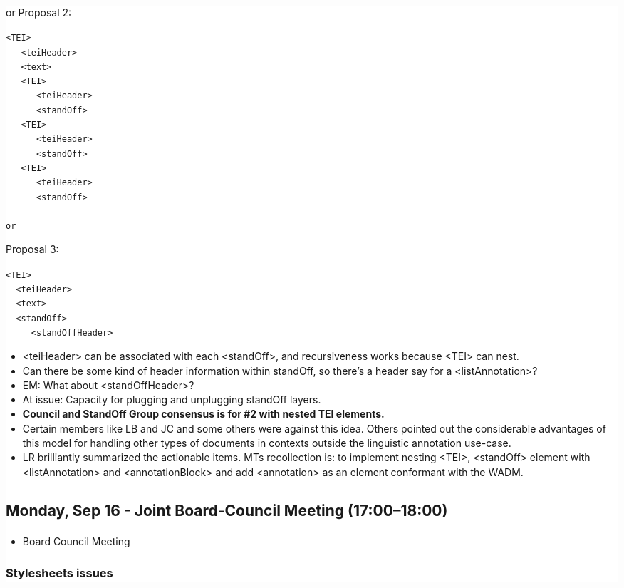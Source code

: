 or
Proposal 2:



```
<TEI>
   <teiHeader>
   <text>
   <TEI>
      <teiHeader>
      <standOff>
   <TEI>
      <teiHeader>
      <standOff>
   <TEI>
      <teiHeader>
      <standOff>

or
```

Proposal 3:



```
<TEI>
  <teiHeader>
  <text>
  <standOff>
     <standOffHeader>
```

* \<teiHeader\> can be associated with each \<standOff\>, and recursiveness works because \<TEI\> can nest.
* Can there be some kind of header information within standOff, so there’s a header say for a \<listAnnotation\>?
* EM: What about \<standOffHeader\>?
* At issue: Capacity for plugging and unplugging standOff layers.
* **Council and StandOff Group consensus is for \#2 with nested TEI elements.**
* Certain members like LB and JC and some others were against this idea. Others pointed out the considerable advantages of this model for handling other types of documents in contexts outside the linguistic annotation use\-case.
* LR brilliantly summarized the actionable items. MTs recollection is: to implement nesting \<TEI\>, \<standOff\> element with \<listAnnotation\> and \<annotationBlock\> and add \<annotation\> as an element conformant with the WADM.


Monday, Sep 16 \- Joint Board\-Council Meeting (17:00–18:00\)
-------------------------------------------------------------


* Board Council Meeting


### Stylesheets issues
